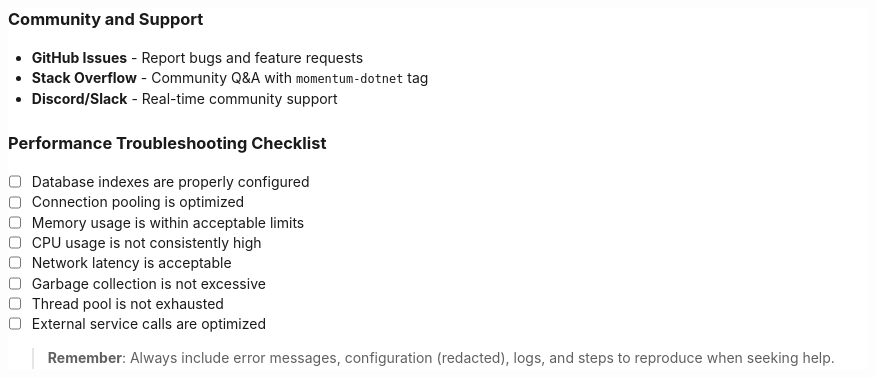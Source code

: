 ### Community and Support

-   **GitHub Issues** - Report bugs and feature requests
-   **Stack Overflow** - Community Q&A with `momentum-dotnet` tag
-   **Discord/Slack** - Real-time community support

### Performance Troubleshooting Checklist

-   [ ] Database indexes are properly configured
-   [ ] Connection pooling is optimized
-   [ ] Memory usage is within acceptable limits
-   [ ] CPU usage is not consistently high
-   [ ] Network latency is acceptable
-   [ ] Garbage collection is not excessive
-   [ ] Thread pool is not exhausted
-   [ ] External service calls are optimized

> **Remember**: Always include error messages, configuration (redacted), logs, and steps to reproduce when seeking help.

